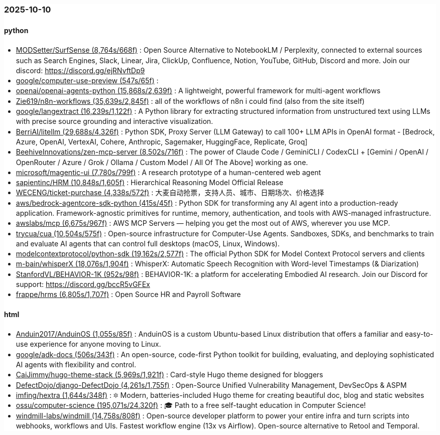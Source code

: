 ### 2025-10-10

#### python
* [MODSetter/SurfSense (8,764s/668f)](https://github.com/MODSetter/SurfSense) : Open Source Alternative to NotebookLM / Perplexity, connected to external sources such as Search Engines, Slack, Linear, Jira, ClickUp, Confluence, Notion, YouTube, GitHub, Discord and more. Join our discord: https://discord.gg/ejRNvftDp9
* [google/computer-use-preview (547s/65f)](https://github.com/google/computer-use-preview) : 
* [openai/openai-agents-python (15,868s/2,639f)](https://github.com/openai/openai-agents-python) : A lightweight, powerful framework for multi-agent workflows
* [Zie619/n8n-workflows (35,639s/2,845f)](https://github.com/Zie619/n8n-workflows) : all of the workflows of n8n i could find (also from the site itself)
* [google/langextract (16,239s/1,122f)](https://github.com/google/langextract) : A Python library for extracting structured information from unstructured text using LLMs with precise source grounding and interactive visualization.
* [BerriAI/litellm (29,688s/4,326f)](https://github.com/BerriAI/litellm) : Python SDK, Proxy Server (LLM Gateway) to call 100+ LLM APIs in OpenAI format - [Bedrock, Azure, OpenAI, VertexAI, Cohere, Anthropic, Sagemaker, HuggingFace, Replicate, Groq]
* [BeehiveInnovations/zen-mcp-server (8,502s/716f)](https://github.com/BeehiveInnovations/zen-mcp-server) : The power of Claude Code / GeminiCLI / CodexCLI + [Gemini / OpenAI / OpenRouter / Azure / Grok / Ollama / Custom Model / All Of The Above] working as one.
* [microsoft/magentic-ui (7,780s/799f)](https://github.com/microsoft/magentic-ui) : A research prototype of a human-centered web agent
* [sapientinc/HRM (10,848s/1,605f)](https://github.com/sapientinc/HRM) : Hierarchical Reasoning Model Official Release
* [WECENG/ticket-purchase (4,338s/572f)](https://github.com/WECENG/ticket-purchase) : 大麦自动抢票，支持人员、城市、日期场次、价格选择
* [aws/bedrock-agentcore-sdk-python (415s/45f)](https://github.com/aws/bedrock-agentcore-sdk-python) : Python SDK for transforming any AI agent into a production-ready application. Framework-agnostic primitives for runtime, memory, authentication, and tools with AWS-managed infrastructure.
* [awslabs/mcp (6,675s/967f)](https://github.com/awslabs/mcp) : AWS MCP Servers — helping you get the most out of AWS, wherever you use MCP.
* [trycua/cua (10,504s/575f)](https://github.com/trycua/cua) : Open-source infrastructure for Computer-Use Agents. Sandboxes, SDKs, and benchmarks to train and evaluate AI agents that can control full desktops (macOS, Linux, Windows).
* [modelcontextprotocol/python-sdk (19,162s/2,577f)](https://github.com/modelcontextprotocol/python-sdk) : The official Python SDK for Model Context Protocol servers and clients
* [m-bain/whisperX (18,076s/1,904f)](https://github.com/m-bain/whisperX) : WhisperX: Automatic Speech Recognition with Word-level Timestamps (& Diarization)
* [StanfordVL/BEHAVIOR-1K (952s/98f)](https://github.com/StanfordVL/BEHAVIOR-1K) : BEHAVIOR-1K: a platform for accelerating Embodied AI research. Join our Discord for support: https://discord.gg/bccR5vGFEx
* [frappe/hrms (6,805s/1,707f)](https://github.com/frappe/hrms) : Open Source HR and Payroll Software

#### html
* [Anduin2017/AnduinOS (1,055s/85f)](https://github.com/Anduin2017/AnduinOS) : AnduinOS is a custom Ubuntu-based Linux distribution that offers a familiar and easy-to-use experience for anyone moving to Linux.
* [google/adk-docs (506s/343f)](https://github.com/google/adk-docs) : An open-source, code-first Python toolkit for building, evaluating, and deploying sophisticated AI agents with flexibility and control.
* [CaiJimmy/hugo-theme-stack (5,969s/1,921f)](https://github.com/CaiJimmy/hugo-theme-stack) : Card-style Hugo theme designed for bloggers
* [DefectDojo/django-DefectDojo (4,261s/1,755f)](https://github.com/DefectDojo/django-DefectDojo) : Open-Source Unified Vulnerability Management, DevSecOps & ASPM
* [imfing/hextra (1,644s/348f)](https://github.com/imfing/hextra) : 🔯 Modern, batteries-included Hugo theme for creating beautiful doc, blog and static websites
* [ossu/computer-science (195,071s/24,320f)](https://github.com/ossu/computer-science) : 🎓 Path to a free self-taught education in Computer Science!
* [windmill-labs/windmill (14,758s/808f)](https://github.com/windmill-labs/windmill) : Open-source developer platform to power your entire infra and turn scripts into webhooks, workflows and UIs. Fastest workflow engine (13x vs Airflow). Open-source alternative to Retool and Temporal.